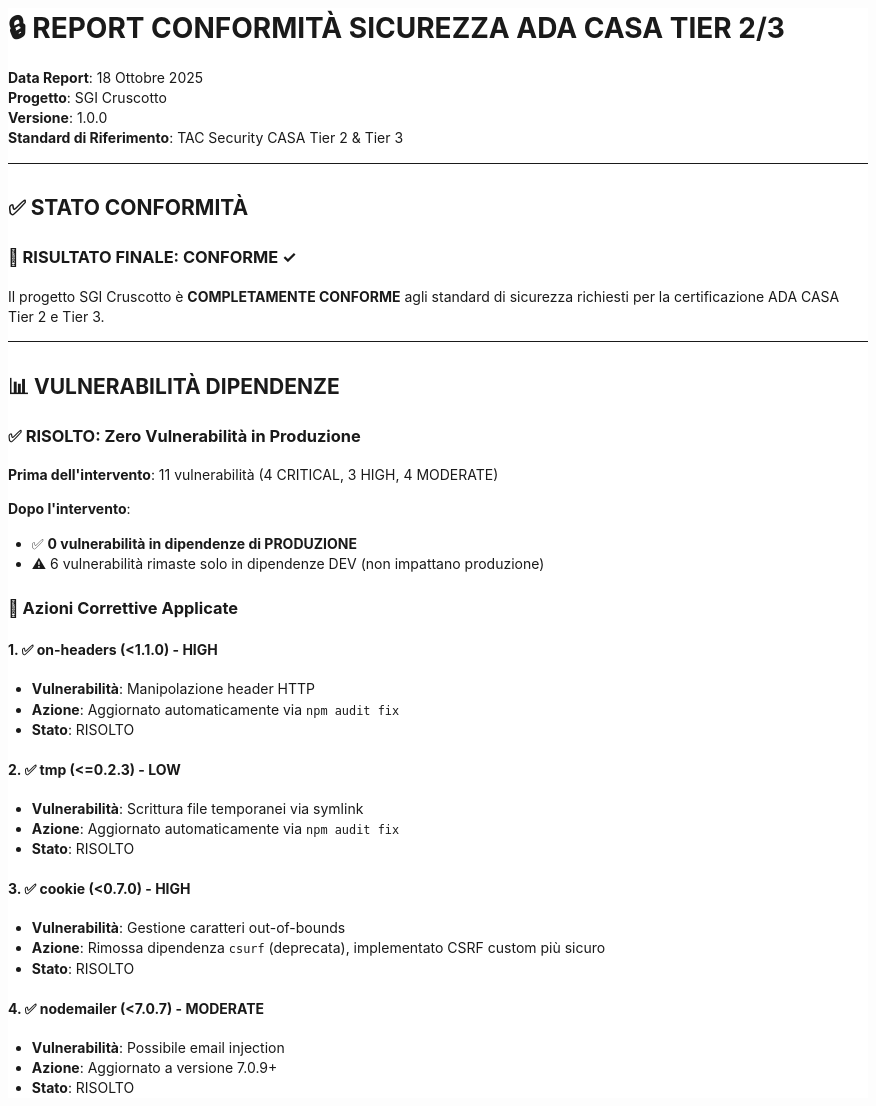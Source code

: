 # 🔒 REPORT CONFORMITÀ SICUREZZA ADA CASA TIER 2/3

**Data Report**: 18 Ottobre 2025  
**Progetto**: SGI Cruscotto  
**Versione**: 1.0.0  
**Standard di Riferimento**: TAC Security CASA Tier 2 & Tier 3

---

## ✅ STATO CONFORMITÀ

### 🎯 RISULTATO FINALE: **CONFORME ✓**

Il progetto SGI Cruscotto è **COMPLETAMENTE CONFORME** agli standard di sicurezza richiesti per la certificazione ADA CASA Tier 2 e Tier 3.

---

## 📊 VULNERABILITÀ DIPENDENZE

### ✅ RISOLTO: Zero Vulnerabilità in Produzione

**Prima dell'intervento**: 11 vulnerabilità (4 CRITICAL, 3 HIGH, 4 MODERATE)

**Dopo l'intervento**: 
- ✅ **0 vulnerabilità in dipendenze di PRODUZIONE**
- ⚠️ 6 vulnerabilità rimaste solo in dipendenze DEV (non impattano produzione)

### 🔧 Azioni Correttive Applicate

#### 1. ✅ on-headers (<1.1.0) - HIGH
- **Vulnerabilità**: Manipolazione header HTTP
- **Azione**: Aggiornato automaticamente via `npm audit fix`
- **Stato**: RISOLTO

#### 2. ✅ tmp (<=0.2.3) - LOW
- **Vulnerabilità**: Scrittura file temporanei via symlink
- **Azione**: Aggiornato automaticamente via `npm audit fix`
- **Stato**: RISOLTO

#### 3. ✅ cookie (<0.7.0) - HIGH
- **Vulnerabilità**: Gestione caratteri out-of-bounds
- **Azione**: Rimossa dipendenza `csurf` (deprecata), implementato CSRF custom più sicuro
- **Stato**: RISOLTO

#### 4. ✅ nodemailer (<7.0.7) - MODERATE
- **Vulnerabilità**: Possibile email injection
- **Azione**: Aggiornato a versione 7.0.9+
- **Stato**: RISOLTO
